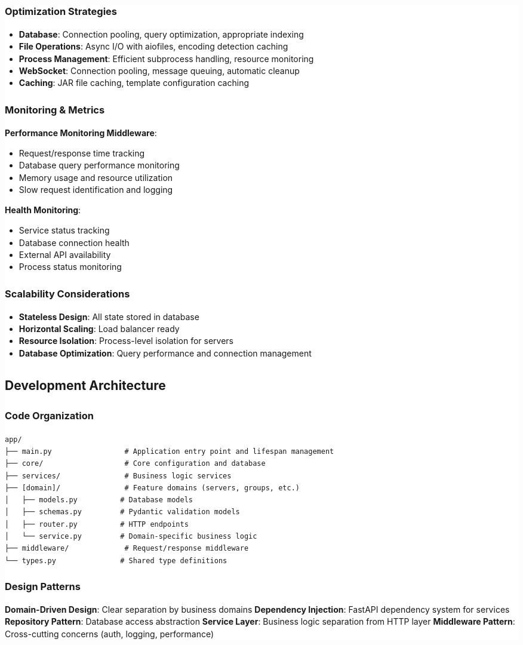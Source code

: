 ### Optimization Strategies

- **Database**: Connection pooling, query optimization, appropriate indexing
- **File Operations**: Async I/O with aiofiles, encoding detection caching
- **Process Management**: Efficient subprocess handling, resource monitoring
- **WebSocket**: Connection pooling, message queuing, automatic cleanup
- **Caching**: JAR file caching, template configuration caching

### Monitoring & Metrics

**Performance Monitoring Middleware**:
- Request/response time tracking
- Database query performance monitoring
- Memory usage and resource utilization
- Slow request identification and logging

**Health Monitoring**:
- Service status tracking
- Database connection health
- External API availability
- Process status monitoring

### Scalability Considerations

- **Stateless Design**: All state stored in database
- **Horizontal Scaling**: Load balancer ready
- **Resource Isolation**: Process-level isolation for servers
- **Database Optimization**: Query performance and connection management

## Development Architecture

### Code Organization

```
app/
├── main.py                 # Application entry point and lifespan management
├── core/                   # Core configuration and database
├── services/               # Business logic services
├── [domain]/               # Feature domains (servers, groups, etc.)
│   ├── models.py          # Database models
│   ├── schemas.py         # Pydantic validation models
│   ├── router.py          # HTTP endpoints
│   └── service.py         # Domain-specific business logic
├── middleware/             # Request/response middleware
└── types.py               # Shared type definitions
```

### Design Patterns

**Domain-Driven Design**: Clear separation by business domains
**Dependency Injection**: FastAPI dependency system for services
**Repository Pattern**: Database access abstraction
**Service Layer**: Business logic separation from HTTP layer
**Middleware Pattern**: Cross-cutting concerns (auth, logging, performance)
